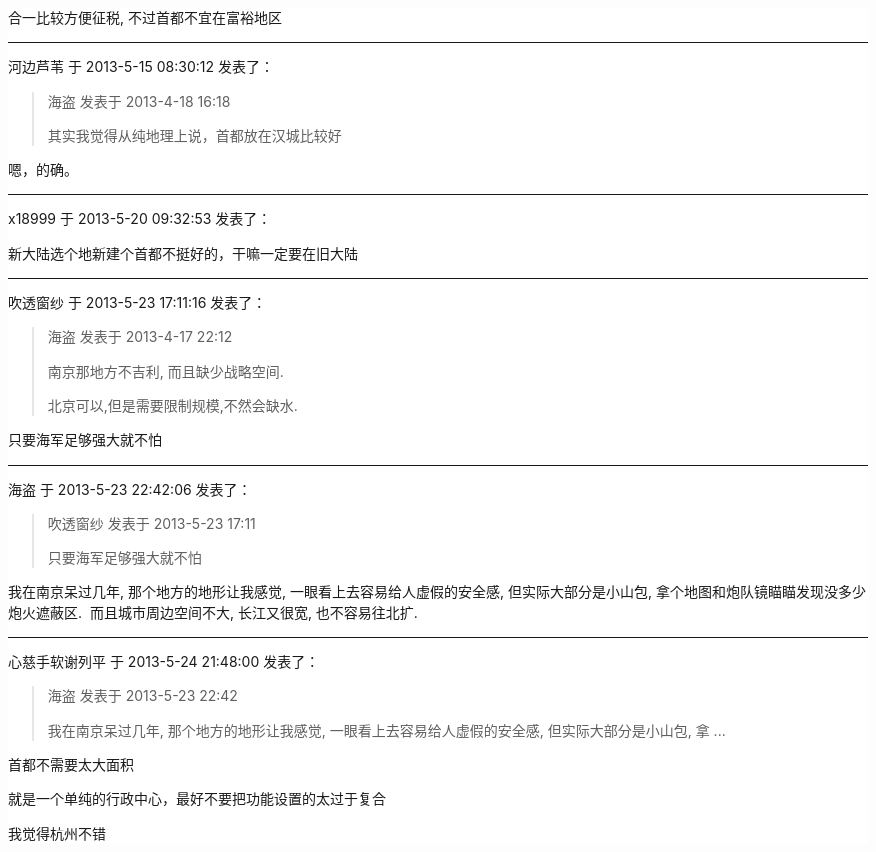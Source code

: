 
合一比较方便征税, 不过首都不宜在富裕地区

---------

河边芦苇 于 2013-5-15 08:30:12 发表了：

> 海盗 发表于 2013-4-18 16:18
> 
> 其实我觉得从纯地理上说，首都放在汉城比较好



嗯，的确。

---------

x18999 于 2013-5-20 09:32:53 发表了：

新大陆选个地新建个首都不挺好的，干嘛一定要在旧大陆

---------

吹透窗纱 于 2013-5-23 17:11:16 发表了：

> 海盗 发表于 2013-4-17 22:12
> 
> 南京那地方不吉利, 而且缺少战略空间. 
> 
> 北京可以,但是需要限制规模,不然会缺水.



只要海军足够强大就不怕

---------

海盗 于 2013-5-23 22:42:06 发表了：

> 吹透窗纱 发表于 2013-5-23 17:11
> 
> 只要海军足够强大就不怕



我在南京呆过几年, 那个地方的地形让我感觉, 一眼看上去容易给人虚假的安全感, 但实际大部分是小山包, 拿个地图和炮队镜瞄瞄发现没多少炮火遮蔽区.  而且城市周边空间不大, 长江又很宽, 也不容易往北扩.

---------

心慈手软谢列平 于 2013-5-24 21:48:00 发表了：

> 海盗 发表于 2013-5-23 22:42
> 
> 我在南京呆过几年, 那个地方的地形让我感觉, 一眼看上去容易给人虚假的安全感, 但实际大部分是小山包, 拿 ...



首都不需要太大面积

就是一个单纯的行政中心，最好不要把功能设置的太过于复合

我觉得杭州不错

